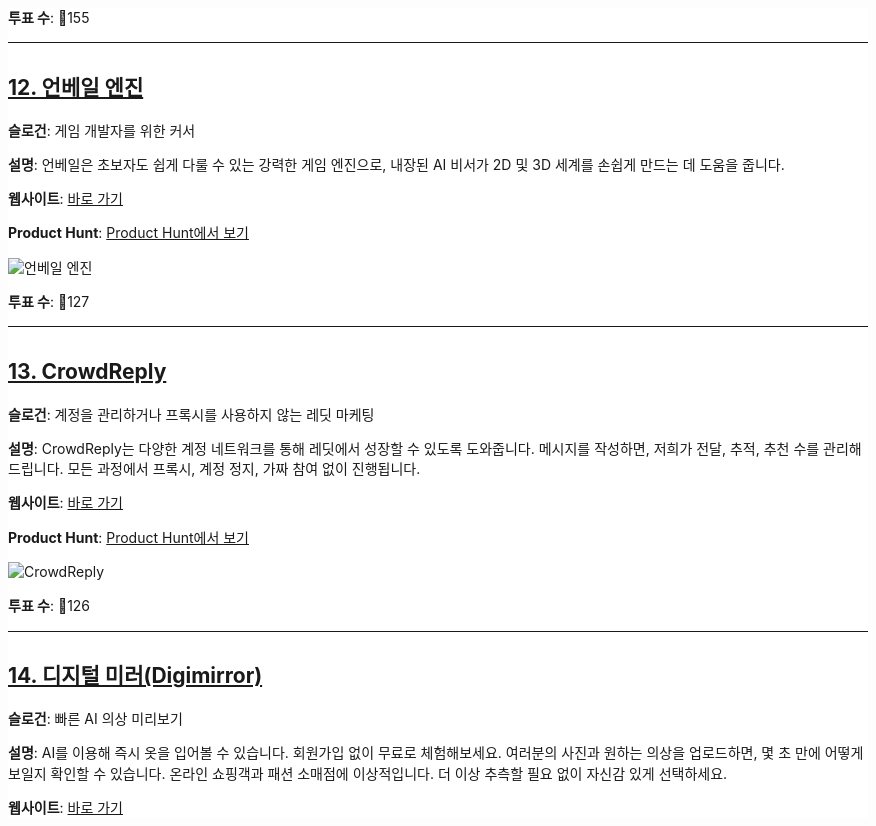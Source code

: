 **투표 수**: 🔺155

---
## [12. 언베일 엔진](https://www.producthunt.com/posts/unveil-engine?utm_campaign=producthunt-api&utm_medium=api-v2&utm_source=Application%3A+genexis+%28ID%3A+133272%29)

**슬로건**: 게임 개발자를 위한 커서

**설명**: 언베일은 초보자도 쉽게 다룰 수 있는 강력한 게임 엔진으로, 내장된 AI 비서가 2D 및 3D 세계를 손쉽게 만드는 데 도움을 줍니다.

**웹사이트**: [바로 가기](https://www.producthunt.com/r/6J6RDNW3UZX3QT?utm_campaign=producthunt-api&utm_medium=api-v2&utm_source=Application%3A+genexis+%28ID%3A+133272%29)

**Product Hunt**: [Product Hunt에서 보기](https://www.producthunt.com/posts/unveil-engine?utm_campaign=producthunt-api&utm_medium=api-v2&utm_source=Application%3A+genexis+%28ID%3A+133272%29)

![언베일 엔진]()


**투표 수**: 🔺127

---
## [13. CrowdReply](https://www.producthunt.com/posts/crowdreply?utm_campaign=producthunt-api&utm_medium=api-v2&utm_source=Application%3A+genexis+%28ID%3A+133272%29)

**슬로건**: 계정을 관리하거나 프록시를 사용하지 않는 레딧 마케팅

**설명**: CrowdReply는 다양한 계정 네트워크를 통해 레딧에서 성장할 수 있도록 도와줍니다. 메시지를 작성하면, 저희가 전달, 추적, 추천 수를 관리해 드립니다. 모든 과정에서 프록시, 계정 정지, 가짜 참여 없이 진행됩니다.

**웹사이트**: [바로 가기](https://www.producthunt.com/r/PO3GFG7D4ZKAW4?utm_campaign=producthunt-api&utm_medium=api-v2&utm_source=Application%3A+genexis+%28ID%3A+133272%29)

**Product Hunt**: [Product Hunt에서 보기](https://www.producthunt.com/posts/crowdreply?utm_campaign=producthunt-api&utm_medium=api-v2&utm_source=Application%3A+genexis+%28ID%3A+133272%29)

![CrowdReply]()


**투표 수**: 🔺126

---
## [14. 디지털 미러(Digimirror)](https://www.producthunt.com/posts/digimirror?utm_campaign=producthunt-api&utm_medium=api-v2&utm_source=Application%3A+genexis+%28ID%3A+133272%29)

**슬로건**: 빠른 AI 의상 미리보기

**설명**: AI를 이용해 즉시 옷을 입어볼 수 있습니다. 회원가입 없이 무료로 체험해보세요. 여러분의 사진과 원하는 의상을 업로드하면, 몇 초 만에 어떻게 보일지 확인할 수 있습니다. 온라인 쇼핑객과 패션 소매점에 이상적입니다. 더 이상 추측할 필요 없이 자신감 있게 선택하세요.

**웹사이트**: [바로 가기](https://www.producthunt.com/r/WTHQE4MNJY7YVK?utm_campaign=producthunt-api&utm_medium=api-v2&utm_source=Application%3A+genexis+%28ID%3A+133272%29)
